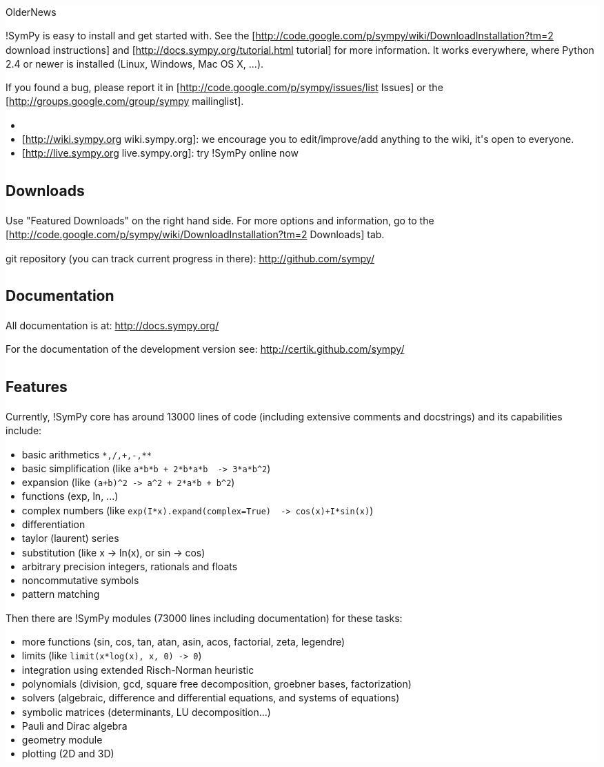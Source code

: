OlderNews

!SymPy is easy to install and get started with. See the [http://code.google.com/p/sympy/wiki/DownloadInstallation?tm=2 download instructions] and [http://docs.sympy.org/tutorial.html tutorial] for more information. It works everywhere, where Python 2.4 or newer is installed (Linux, Windows, Mac OS X, ...).

If you found a bug, please report it in [http://code.google.com/p/sympy/issues/list Issues] or the [http://groups.google.com/group/sympy mailinglist]. 

  * [http://docs.sympy.org/ docs.sympy.org]: Documentation
  * [http://wiki.sympy.org wiki.sympy.org]: we encourage you to edit/improve/add anything to the wiki, it's open to everyone.
  * [http://live.sympy.org live.sympy.org]: try !SymPy online now

## Downloads

Use "Featured Downloads" on the right hand side. For more options and information, go to the [http://code.google.com/p/sympy/wiki/DownloadInstallation?tm=2 Downloads] tab.

git repository (you can track current progress in there): http://github.com/sympy/

## Documentation

All documentation is at: http://docs.sympy.org/

For the documentation of the development version see: http://certik.github.com/sympy/

## Features

Currently, !SymPy core has around 13000 lines of code (including extensive comments and docstrings) and its capabilities include:

  * basic arithmetics `*,/,+,-,**`
  * basic simplification (like `a*b*b + 2*b*a*b  -> 3*a*b^2`)
  * expansion (like `(a+b)^2 -> a^2 + 2*a*b + b^2`)
  * functions (exp, ln, ...)
  * complex numbers (like `exp(I*x).expand(complex=True)  -> cos(x)+I*sin(x)`)
  * differentiation
  * taylor (laurent) series
  * substitution (like x -> ln(x), or sin -> cos)
  * arbitrary precision integers, rationals and floats
  * noncommutative symbols
  * pattern matching
 
Then there are !SymPy modules (73000 lines including documentation) for these tasks:

  * more functions (sin, cos, tan, atan, asin, acos, factorial, zeta, legendre)
  * limits (like `limit(x*log(x), x, 0) -> 0`)
  * integration using extended Risch-Norman heuristic
  * polynomials (division, gcd, square free decomposition, groebner bases, factorization)
  * solvers (algebraic, difference and differential equations, and systems of equations)
  * symbolic matrices (determinants, LU decomposition...)
  * Pauli and Dirac algebra
  * geometry module
  * plotting (2D and 3D)
